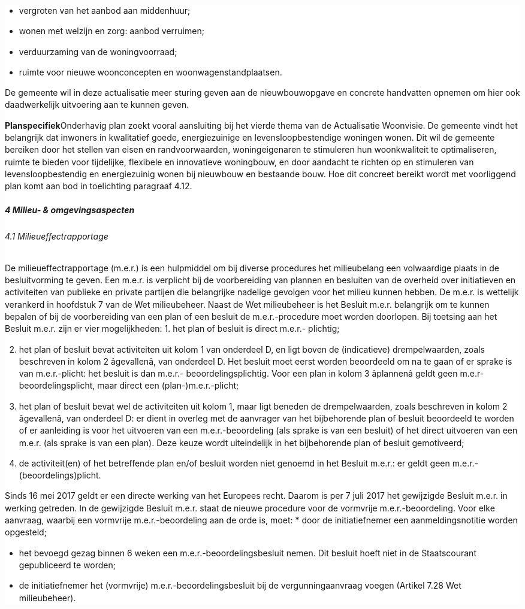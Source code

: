 * vergroten van het aanbod aan middenhuur;

* wonen met welzijn en zorg: aanbod verruimen;

* verduurzaming van de woningvoorraad;

* ruimte voor nieuwe woonconcepten en woonwagenstandplaatsen.

De gemeente wil in deze actualisatie meer sturing geven aan de nieuwbouwopgave en concrete handvatten opnemen om hier ook daadwerkelijk uitvoering aan te kunnen geven.

**Planspecifiek**Onderhavig plan zoekt vooral aansluiting bij het vierde thema van de Actualisatie Woonvisie. De gemeente vindt het belangrijk dat inwoners in kwalitatief goede, energiezuinige en levensloopbestendige woningen wonen. Dit wil de gemeente bereiken door het stellen van eisen en randvoorwaarden, woningeigenaren te stimuleren hun woonkwaliteit te optimaliseren, ruimte te bieden voor tijdelijke, flexibele en innovatieve woningbouw, en door aandacht te richten op en stimuleren van levensloopbestendig en energiezuinig wonen bij nieuwbouw en bestaande bouw. Hoe dit concreet bereikt wordt met voorliggend plan komt aan bod in toelichting paragraaf 4\.12.

##### 4 Milieu\- \& omgevingsaspecten

###### 4\.1 Milieueffectrapportage

De milieueffectrapportage (m.e.r.) is een hulpmiddel om bij diverse procedures het milieubelang een volwaardige plaats in de besluitvorming te geven. Een m.e.r. is verplicht bij de voorbereiding van plannen en besluiten van de overheid over initiatieven en activiteiten van publieke en private partijen die belangrijke nadelige gevolgen voor het milieu kunnen hebben. De m.e.r. is wettelijk verankerd in hoofdstuk 7 van de Wet milieubeheer. Naast de Wet milieubeheer is het Besluit m.e.r. belangrijk om te kunnen bepalen of bij de voorbereiding van een plan of een besluit de m.e.r.\-procedure moet worden doorlopen. Bij toetsing aan het Besluit m.e.r. zijn er vier mogelijkheden: 1. het plan of besluit is direct m.e.r.\- plichtig;

2. het plan of besluit bevat activiteiten uit kolom 1 van onderdeel D, en ligt boven de (indicatieve) drempelwaarden, zoals beschreven in kolom 2 âgevallenâ, van onderdeel D. Het besluit moet eerst worden beoordeeld om na te gaan of er sprake is van m.e.r.\-plicht: het besluit is dan m.e.r.\- beoordelingsplichtig. Voor een plan in kolom 3 âplannenâ geldt geen m.e.r\-beoordelingsplicht, maar direct een (plan\-)m.e.r.\-plicht;

3. het plan of besluit bevat wel de activiteiten uit kolom 1, maar ligt beneden de drempelwaarden, zoals beschreven in kolom 2 âgevallenâ, van onderdeel D: er dient in overleg met de aanvrager van het bijbehorende plan of besluit beoordeeld te worden of er aanleiding is voor het uitvoeren van een m.e.r.\-beoordeling (als sprake is van een besluit) of het direct uitvoeren van een m.e.r. (als sprake is van een plan). Deze keuze wordt uiteindelijk in het bijbehorende plan of besluit gemotiveerd;

4. de activiteit(en) of het betreffende plan en/of besluit worden niet genoemd in het Besluit m.e.r.: er geldt geen m.e.r.\- (beoordelings)plicht.

Sinds 16 mei 2017 geldt er een directe werking van het Europees recht. Daarom is per 7 juli 2017 het gewijzigde Besluit m.e.r. in werking getreden. In de gewijzigde Besluit m.e.r. staat de nieuwe procedure voor de vormvrije m.e.r.\-beoordeling. Voor elke aanvraag, waarbij een vormvrije m.e.r.\-beoordeling aan de orde is, moet: * door de initiatiefnemer een aanmeldingsnotitie worden opgesteld;

* het bevoegd gezag binnen 6 weken een m.e.r.\-beoordelingsbesluit nemen. Dit besluit hoeft niet in de Staatscourant gepubliceerd te worden;

* de initiatiefnemer het (vormvrije) m.e.r.\-beoordelingsbesluit bij de vergunningaanvraag voegen (Artikel 7\.28 Wet milieubeheer).
